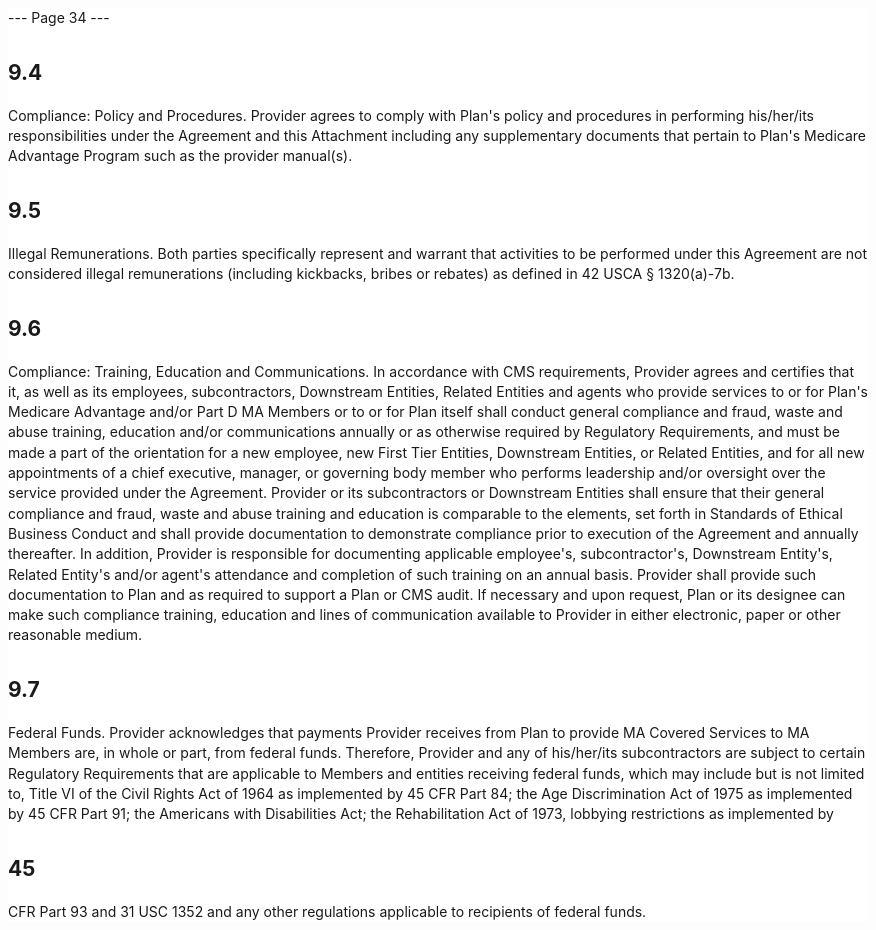 
--- Page 34 ---

## 9.4
Compliance: Policy and Procedures. Provider agrees to comply with Plan's policy and procedures in
performing his/her/its responsibilities under the Agreement and this Attachment including any supplementary
documents that pertain to Plan's Medicare Advantage Program such as the provider manual(s).
## 9.5
Illegal Remunerations. Both parties specifically represent and warrant that activities to be performed under
this Agreement are not considered illegal remunerations (including kickbacks, bribes or rebates) as defined
in 42 USCA § 1320(a)-7b.
## 9.6
Compliance: Training, Education and Communications. In accordance with CMS requirements, Provider
agrees and certifies that it, as well as its employees, subcontractors, Downstream Entities, Related Entities
and agents who provide services to or for Plan's Medicare Advantage and/or Part D MA Members or to or
for Plan itself shall conduct general compliance and fraud, waste and abuse training, education and/or
communications annually or as otherwise required by Regulatory Requirements, and must be made a part of
the orientation for a new employee, new First Tier Entities, Downstream Entities, or Related Entities, and for
all new appointments of a chief executive, manager, or governing body member who performs leadership
and/or oversight over the service provided under the Agreement. Provider or its subcontractors or
Downstream Entities shall ensure that their general compliance and fraud, waste and abuse training and
education is comparable to the elements, set forth in Standards of Ethical Business Conduct
and shall provide documentation to demonstrate compliance prior to execution of the Agreement and
annually thereafter. In addition, Provider is responsible for documenting applicable employee's,
subcontractor's, Downstream Entity's, Related Entity's and/or agent's attendance and completion of such
training on an annual basis. Provider shall provide such documentation to Plan and as required to support a
Plan or CMS audit. If necessary and upon request, Plan or its designee can make such compliance training,
education and lines of communication available to Provider in either electronic, paper or other reasonable
medium.
## 9.7
Federal Funds. Provider acknowledges that payments Provider receives from Plan to provide MA Covered
Services to MA Members are, in whole or part, from federal funds. Therefore, Provider and any of his/her/its
subcontractors are subject to certain Regulatory Requirements that are applicable to Members and entities
receiving federal funds, which may include but is not limited to, Title VI of the Civil Rights Act of 1964 as
implemented by 45 CFR Part 84; the Age Discrimination Act of 1975 as implemented by 45 CFR Part 91;
the Americans with Disabilities Act; the Rehabilitation Act of 1973, lobbying restrictions as implemented by
## 45
CFR Part 93 and 31 USC 1352 and any other regulations applicable to recipients of federal funds.